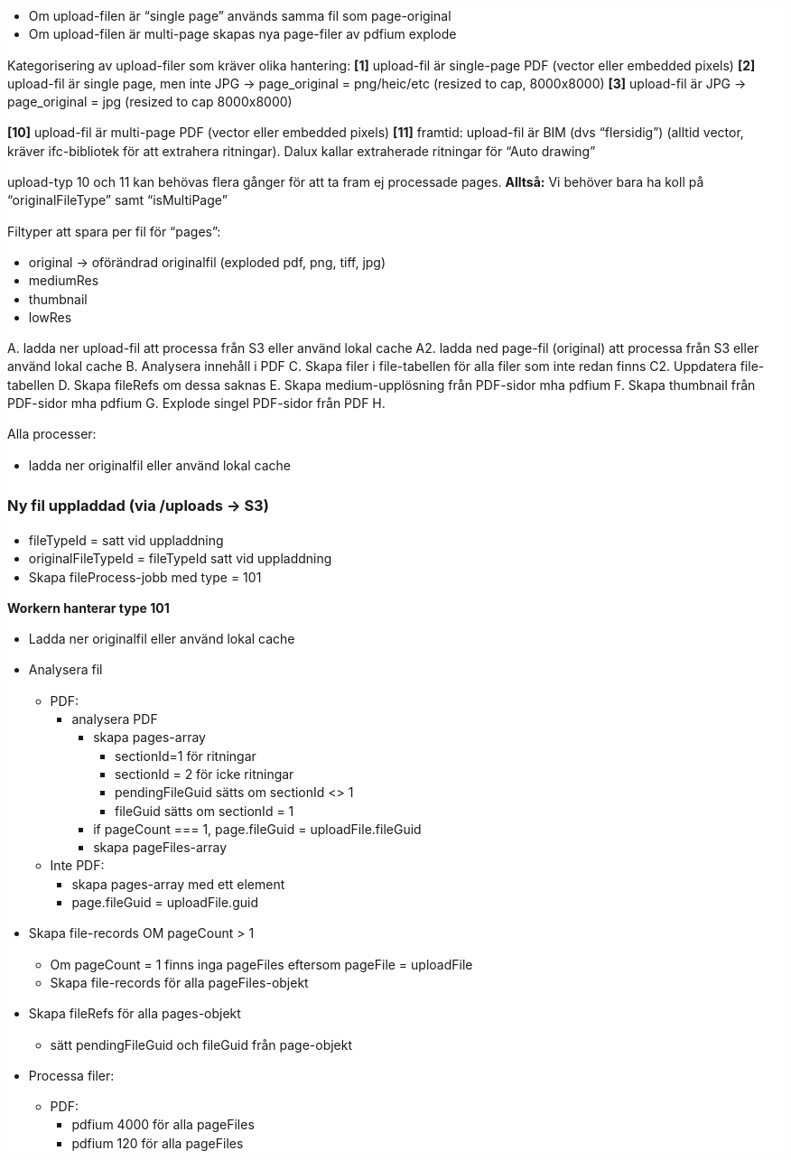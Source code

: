 - Om upload-filen är “single page” används samma fil som page-original
- Om upload-filen är multi-page skapas nya page-filer av pdfium explode

Kategorisering av upload-filer som kräver olika hantering:
**[1]** upload-fil är single-page PDF (vector eller embedded pixels)
**[2]** upload-fil är single page, men inte JPG -> page_original = png/heic/etc (resized to cap, 8000x8000)
**[3]** upload-fil är JPG -> page_original = jpg (resized to cap 8000x8000)

**[10]** upload-fil är multi-page PDF (vector eller embedded pixels)
**[11]** framtid: upload-fil är BIM (dvs “flersidig”) (alltid vector, kräver ifc-bibliotek för att extrahera ritningar). Dalux kallar extraherade ritningar för “Auto drawing”

upload-typ 10 och 11 kan behövas flera gånger för att ta fram ej processade pages.
**Alltså:** Vi behöver bara ha koll på “originalFileType” samt “isMultiPage”

Filtyper att spara per fil för “pages”:
- original -> oförändrad originalfil (exploded pdf, png, tiff, jpg)
- mediumRes
- thumbnail
- lowRes

A. ladda ner upload-fil att processa från S3 eller använd lokal cache
A2. ladda ned page-fil (original) att processa från S3 eller använd lokal cache
B. Analysera innehåll i PDF
C. Skapa filer i file-tabellen för alla filer som inte redan finns
C2. Uppdatera file-tabellen
D. Skapa fileRefs om dessa saknas
E. Skapa medium-upplösning från PDF-sidor mha pdfium
F. Skapa thumbnail från PDF-sidor mha pdfium
G. Explode singel PDF-sidor från PDF
H. 

Alla processer:
- ladda ner originalfil eller använd lokal cache

### Ny fil uppladdad (via /uploads -> S3)
- fileTypeId = satt vid uppladdning
- originalFileTypeId = fileTypeId satt vid uppladdning
- Skapa fileProcess-jobb med type = 101


**Workern hanterar type 101**
- Ladda ner originalfil eller använd lokal cache

- Analysera fil
  - PDF:
    - analysera PDF
      - skapa pages-array
        - sectionId=1 för ritningar
        - sectionId = 2 för icke ritningar
        - pendingFileGuid sätts om sectionId <> 1
        - fileGuid sätts om sectionId = 1
      - if pageCount === 1, page.fileGuid = uploadFile.fileGuid
      - skapa pageFiles-array
  - Inte PDF:
    - skapa pages-array med ett element
    - page.fileGuid = uploadFile.guid
- Skapa file-records OM pageCount > 1
  - Om pageCount = 1 finns inga pageFiles eftersom pageFile = uploadFile
  - Skapa file-records för alla pageFiles-objekt 
- Skapa fileRefs för alla pages-objekt 
  - sätt pendingFileGuid och fileGuid från page-objekt
- Processa filer:
  - PDF:
    - pdfium 4000 för alla pageFiles 
    - pdfium 120 för alla pageFiles